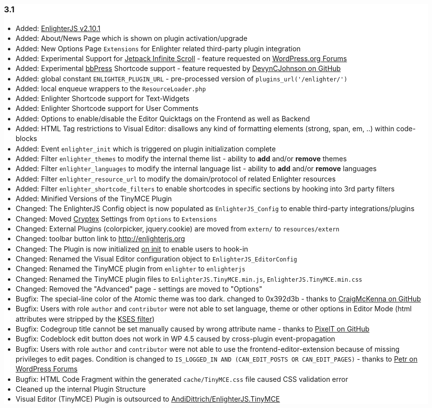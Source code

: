 ### 3.1 ###
* Added: [EnlighterJS v2.10.1](http://enlighterjs.org/)
* Added: About/News Page which is shown on plugin activation/upgrade
* Added: New Options Page `Extensions` for Enlighter related third-party plugin integration
* Added: Experimental Support for [Jetpack Infinite Scroll](https://jetpack.me/support/infinite-scroll/) - feature requested on [WordPress.org Forums](https://wordpress.org/support/topic/not-working-when-infinite-scroll-is-enabled)
* Added: Experimental [bbPress](https://bbpress.org/) Shortcode support - feature requested by [DevynCJohnson on GitHub](https://github.com/EnlighterJS/Plugin.WordPress/issues/33)
* Added: global constant `ENLIGHTER_PLUGIN_URL` - pre-processed version of `plugins_url('/enlighter/')`
* Added: local enqueue wrappers to the `ResourceLoader.php`
* Added: Enlighter Shortcode support for Text-Widgets
* Added: Enlighter Shortcode support for User Comments
* Added: Options to enable/disable the Editor Quicktags on the Frontend as well as Backend
* Added: HTML Tag restrictions to Visual Editor: disallows any kind of formatting elements (strong, span, em, ..) within code-blocks
* Added: Event `enlighter_init` which is triggered on plugin initialization complete
* Added: Filter `enlighter_themes` to modify the internal theme list - ability to **add** and/or **remove** themes
* Added: Filter `enlighter_languages` to modify the internal language list - ability to **add** and/or **remove** languages
* Added: Filter `enlighter_resource_url` to modify the domain/protocol of related Enlighter resources
* Added: Filter `enlighter_shortcode_filters` to enable shortcodes in specific sections by hooking into 3rd party filters
* Added: Minified Versions of the TinyMCE Plugin
* Changed: The EnlighterJS Config object is now populated as `EnlighterJS_Config` to enable third-party integrations/plugins
* Changed: Moved [Cryptex](https://wordpress.org/plugins/cryptex/) Settings from `Options` to `Extensions`
* Changed: External Plugins (colorpicker, jquery.cookie) are moved from `extern/` to `resources/extern`
* Changed: toolbar button link to http://enlighterjs.org
* Changed: The Plugin is now initialized [on init](https://codex.wordpress.org/Plugin_API/Action_Reference/init) to enable users to hook-in
* Changed: Renamed the Visual Editor configuration object to `EnlighterJS_EditorConfig`
* Changed: Renamed the TinyMCE plugin from `enlighter` to `enlighterjs`
* Changed: Renamed the TinyMCE plugin files to `EnlighterJS.TinyMCE.min.js`, `EnlighterJS.TinyMCE.min.css`
* Changed: Removed the "Advanced" page - settings are moved to "Options"
* Bugfix: The special-line color of the Atomic theme was too dark. changed to 0x392d3b - thanks to [CraigMcKenna on GitHub](https://github.com/EnlighterJS/Plugin.WordPress/issues/24)
* Bugfix: Users with role `author` and `contributor` were not able to set language, theme or other options in Editor Mode (html attributes were stripped by the [KSES filter](http://codex.wordpress.org/Function_Reference/wp_kses_allowed_html))
* Bugfix: Codegroup title cannot be set manually caused by wrong attribute name - thanks to [PixelT on GitHub](https://github.com/EnlighterJS/Plugin.WordPress/issues/34)
* Bugfix: Codeblock edit button does not work in WP 4.5 caused by cross-plugin event-propagation
* Bugfix: Users with role `author` and `contributor` were not able to use the frontend-editor-extension because of missing privileges to edit pages. Condition is changed to `IS_LOGGED_IN AND (CAN_EDIT_POSTS OR CAN_EDIT_PAGES)` - thanks to [Petr on WordPress Forums](https://wordpress.org/support/topic/tinymce-btn-on-frontend-for-non-admin?replies=4#post-8374924)
* Bugfix: HTML Code Fragment within the generated `cache/TinyMCE.css` file caused CSS validation error
* Cleaned up the internal Plugin Structure
* Visual Editor (TinyMCE) Plugin is outsourced to [AndiDittrich/EnlighterJS.TinyMCE](https://github.com/AndiDittrich/EnlighterJS.TinyMCE)
